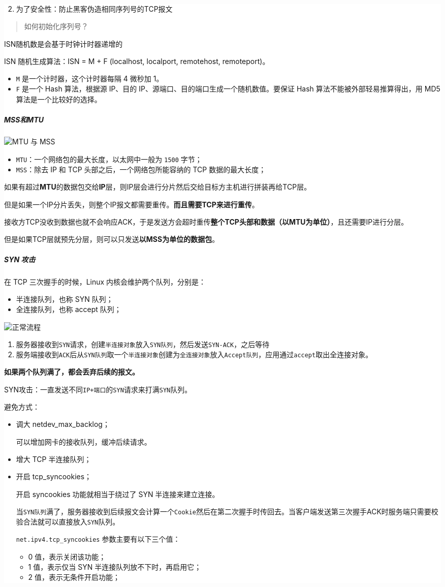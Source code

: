 2. 为了安全性：防止黑客伪造相同序列号的TCP报文

> 如何初始化序列号？

ISN随机数是会基于时钟计时器递增的

 ISN 随机生成算法：ISN = M + F (localhost, localport, remotehost, remoteport)。

- `M` 是一个计时器，这个计时器每隔 4 微秒加 1。
- `F` 是一个 Hash 算法，根据源 IP、目的 IP、源端口、目的端口生成一个随机数值。要保证 Hash 算法不能被外部轻易推算得出，用 MD5 算法是一个比较好的选择。

##### MSS和MTU

![MTU 与 MSS](https://imgconvert.csdnimg.cn/aHR0cHM6Ly9jZG4uanNkZWxpdnIubmV0L2doL3hpYW9saW5jb2Rlci9JbWFnZUhvc3QyLyVFOCVBRSVBMSVFNyVBRSU5NyVFNiU5QyVCQSVFNyVCRCU5MSVFNyVCQiU5Qy9UQ1AtJUU0JUI4JTg5JUU2JUFDJUExJUU2JThGJUExJUU2JTg5JThCJUU1JTkyJThDJUU1JTlCJTlCJUU2JUFDJUExJUU2JThDJUE1JUU2JTg5JThCLzIzLmpwZw?x-oss-process=image/format,png)

- `MTU`：一个网络包的最大长度，以太网中一般为 `1500` 字节；
- `MSS`：除去 IP 和 TCP 头部之后，一个网络包所能容纳的 TCP 数据的最大长度；

如果有超过**MTU**的数据包交给**IP**层，则IP层会进行分片然后交给目标方主机进行拼装再给TCP层。

但是如果一个IP分片丢失，则整个IP报文都需要重传。**而且需要TCP来进行重传**。

接收方TCP没收到数据也就不会响应ACK，于是发送方会超时重传**整个TCP头部和数据（以MTU为单位）**，且还需要IP进行分层。

但是如果TCP层就预先分层，则可以只发送**以MSS为单位的数据包**。

##### SYN 攻击

在 TCP 三次握手的时候，Linux 内核会维护两个队列，分别是：

* 半连接队列，也称 SYN 队列；
* 全连接队列，也称 accept 队列；

![正常流程](https://imgconvert.csdnimg.cn/aHR0cHM6Ly9jZG4uanNkZWxpdnIubmV0L2doL3hpYW9saW5jb2Rlci9JbWFnZUhvc3QyLyVFOCVBRSVBMSVFNyVBRSU5NyVFNiU5QyVCQSVFNyVCRCU5MSVFNyVCQiU5Qy9UQ1AtJUU0JUI4JTg5JUU2JUFDJUExJUU2JThGJUExJUU2JTg5JThCJUU1JTkyJThDJUU1JTlCJTlCJUU2JUFDJUExJUU2JThDJUE1JUU2JTg5JThCLzI2LmpwZw?x-oss-process=image/format,png)

1. 服务器接收到`SYN`请求，创建`半连接对象`放入`SYN队列`，然后发送`SYN-ACK`，之后等待
2. 服务端接收到`ACK`后从`SYN队列`取一个`半连接对象`创建为`全连接对象`放入`Accept队列`，应用通过`accept`取出全连接对象。

**如果两个队列满了，都会丢弃后续的报文。**

SYN攻击：一直发送不同`IP+端口`的`SYN`请求来打满`SYN`队列。

避免方式：

- 调大 netdev_max_backlog；

  可以增加网卡的接收队列，缓冲后续请求。

- 增大 TCP 半连接队列；

- 开启 tcp_syncookies；

  开启 syncookies 功能就相当于绕过了 SYN 半连接来建立连接。

  当`SYN队列`满了，服务器接收到后续报文会计算一个`Cookie`然后在第二次握手时传回去。当客户端发送第三次握手ACK时服务端只需要校验合法就可以直接放入`SYN`队列。

  `net.ipv4.tcp_syncookies` 参数主要有以下三个值：

  - 0 值，表示关闭该功能；
  - 1 值，表示仅当 SYN 半连接队列放不下时，再启用它；
  - 2 值，表示无条件开启功能；
